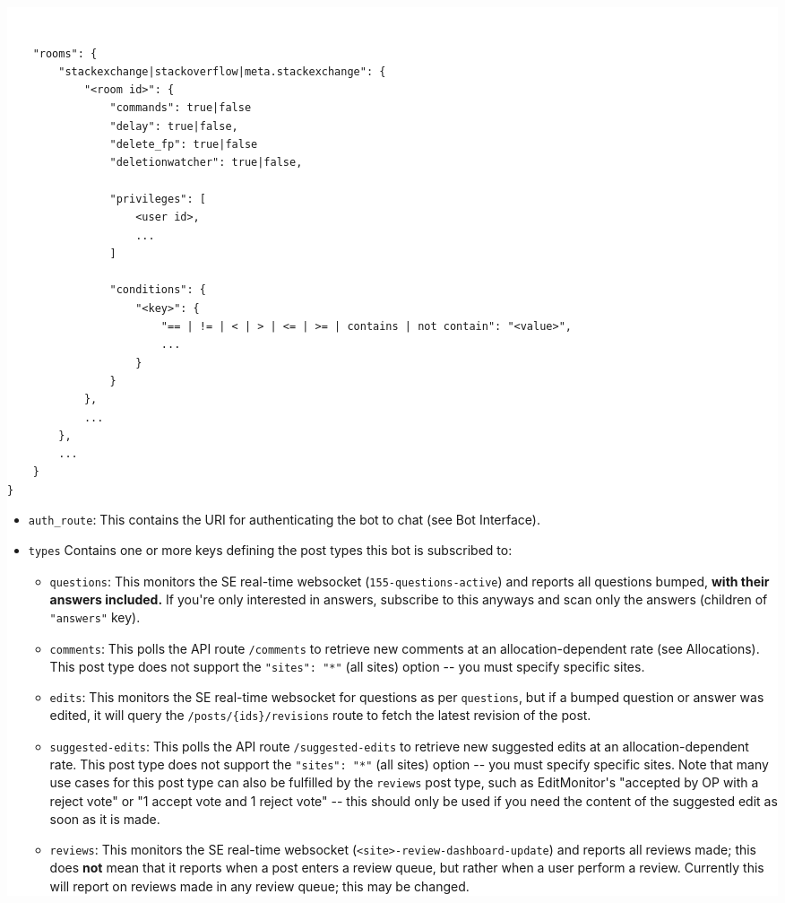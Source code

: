 ```


    "rooms": {
        "stackexchange|stackoverflow|meta.stackexchange": {
            "<room id>": {
                "commands": true|false
                "delay": true|false,
                "delete_fp": true|false
                "deletionwatcher": true|false,
                
                "privileges": [
                    <user id>,
                    ...
                ]

                "conditions": {
                    "<key>": {
                        "== | != | < | > | <= | >= | contains | not contain": "<value>",
                        ...
                    }
                }
            },
            ...
        },
        ...
    }
}
```

- `auth_route`: This contains the URI for authenticating the bot to chat (see Bot Interface).

- `types` Contains one or more keys defining the post types this bot is subscribed to:
  - `questions`: This monitors the SE real-time websocket (`155-questions-active`) and reports all questions bumped, **with their answers included.** If you're only interested in answers, subscribe to this anyways and scan only the answers (children of `"answers"` key).

  - `comments`: This polls the API route `/comments` to retrieve new comments at an allocation-dependent rate (see Allocations). This post type does not support the `"sites": "*"` (all sites) option -- you must specify specific sites.

  - `edits`: This monitors the SE real-time websocket for questions as per `questions`, but if a bumped question or answer was edited, it will query the `/posts/{ids}/revisions` route to fetch the latest revision of the post.

  - `suggested-edits`: This polls the API route `/suggested-edits` to retrieve new suggested edits at an allocation-dependent rate. This post type does not support the `"sites": "*"` (all sites) option -- you must specify specific sites. Note that many use cases for this post type can also be fulfilled by the `reviews` post type, such as EditMonitor's "accepted by OP with a reject vote" or "1 accept vote and 1 reject vote" -- this should only be used if you need the content of the suggested edit as soon as it is made.

  - `reviews`: This monitors the SE real-time websocket (`<site>-review-dashboard-update`) and reports all reviews made; this does **not** mean that it reports when a post enters a review queue, but rather when a user perform a review. Currently this will report on reviews made in any review queue; this may be changed.

